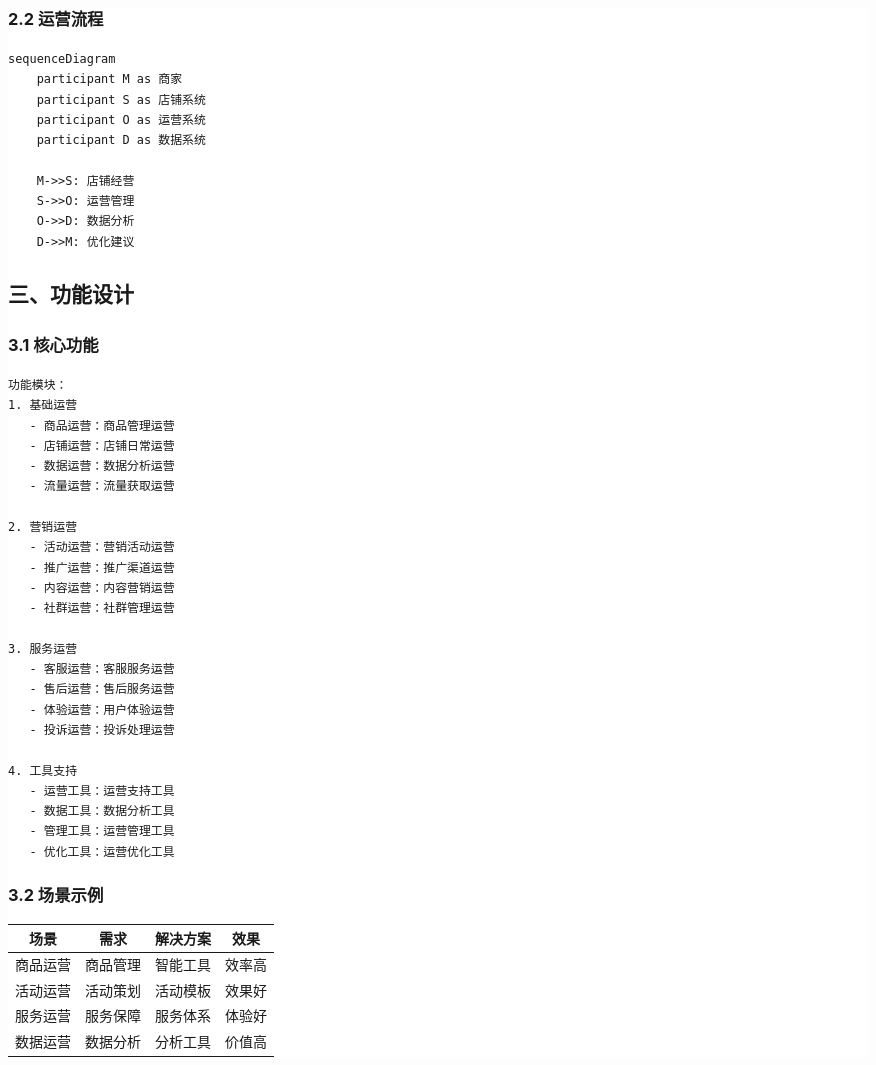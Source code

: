 ### 2.2 运营流程
```mermaid
sequenceDiagram
    participant M as 商家
    participant S as 店铺系统
    participant O as 运营系统
    participant D as 数据系统
    
    M->>S: 店铺经营
    S->>O: 运营管理
    O->>D: 数据分析
    D->>M: 优化建议
```

## 三、功能设计

### 3.1 核心功能
```
功能模块：
1. 基础运营
   - 商品运营：商品管理运营
   - 店铺运营：店铺日常运营
   - 数据运营：数据分析运营
   - 流量运营：流量获取运营

2. 营销运营
   - 活动运营：营销活动运营
   - 推广运营：推广渠道运营
   - 内容运营：内容营销运营
   - 社群运营：社群管理运营

3. 服务运营
   - 客服运营：客服服务运营
   - 售后运营：售后服务运营
   - 体验运营：用户体验运营
   - 投诉运营：投诉处理运营

4. 工具支持
   - 运营工具：运营支持工具
   - 数据工具：数据分析工具
   - 管理工具：运营管理工具
   - 优化工具：运营优化工具
```

### 3.2 场景示例
| 场景 | 需求 | 解决方案 | 效果 |
|------|------|----------|------|
| 商品运营 | 商品管理 | 智能工具 | 效率高 |
| 活动运营 | 活动策划 | 活动模板 | 效果好 |
| 服务运营 | 服务保障 | 服务体系 | 体验好 |
| 数据运营 | 数据分析 | 分析工具 | 价值高 |
